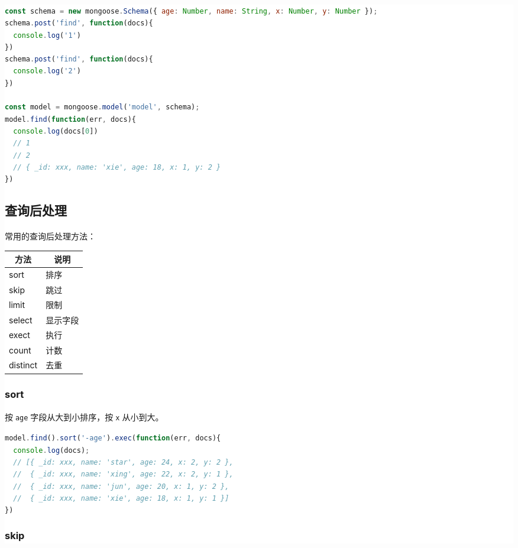 ```js
const schema = new mongoose.Schema({ age: Number, name: String, x: Number, y: Number });
schema.post('find', function(docs){
  console.log('1')
})
schema.post('find', function(docs){
  console.log('2')
})

const model = mongoose.model('model', schema);
model.find(function(err, docs){
  console.log(docs[0])
  // 1
  // 2
  // { _id: xxx, name: 'xie', age: 18, x: 1, y: 2 }
})
```

## 查询后处理

常用的查询后处理方法：

| 方法     | 说明     |
| -------- | -------- |
| sort     | 排序     |
| skip     | 跳过     |
| limit    | 限制     |
| select   | 显示字段 |
| exect    | 执行     |
| count    | 计数     |
| distinct | 去重     |

### sort

按 `age` 字段从大到小排序，按 `x` 从小到大。

```js
model.find().sort('-age').exec(function(err, docs){
  console.log(docs);
  // [{ _id: xxx, name: 'star', age: 24, x: 2, y: 2 },
  //  { _id: xxx, name: 'xing', age: 22, x: 2, y: 1 },
  //  { _id: xxx, name: 'jun', age: 20, x: 1, y: 2 },
  //  { _id: xxx, name: 'xie', age: 18, x: 1, y: 1 }]
})
```

### skip
